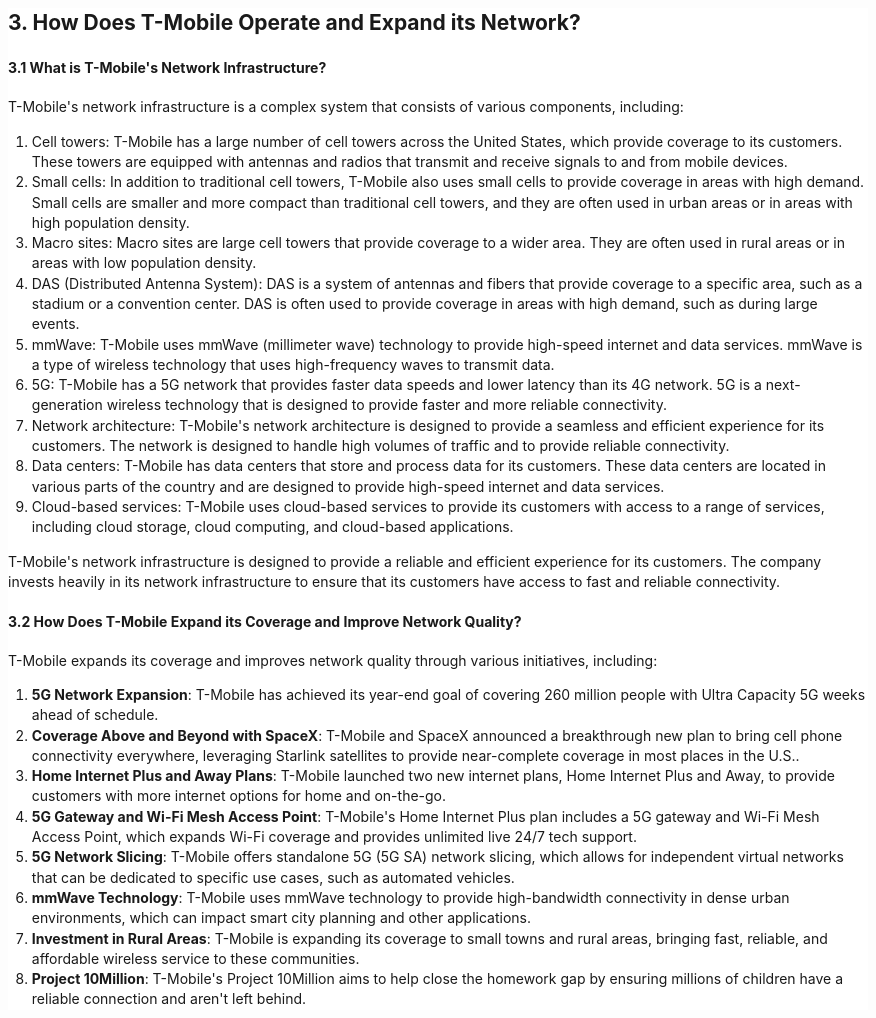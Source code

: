 ## 3. How Does T-Mobile Operate and Expand its Network?

#### 3.1 What is T-Mobile's Network Infrastructure?

T-Mobile's network infrastructure is a complex system that consists of various components, including:

1. Cell towers: T-Mobile has a large number of cell towers across the United States, which provide coverage to its customers. These towers are equipped with antennas and radios that transmit and receive signals to and from mobile devices.
2. Small cells: In addition to traditional cell towers, T-Mobile also uses small cells to provide coverage in areas with high demand. Small cells are smaller and more compact than traditional cell towers, and they are often used in urban areas or in areas with high population density.
3. Macro sites: Macro sites are large cell towers that provide coverage to a wider area. They are often used in rural areas or in areas with low population density.
4. DAS (Distributed Antenna System): DAS is a system of antennas and fibers that provide coverage to a specific area, such as a stadium or a convention center. DAS is often used to provide coverage in areas with high demand, such as during large events.
5. mmWave: T-Mobile uses mmWave (millimeter wave) technology to provide high-speed internet and data services. mmWave is a type of wireless technology that uses high-frequency waves to transmit data.
6. 5G: T-Mobile has a 5G network that provides faster data speeds and lower latency than its 4G network. 5G is a next-generation wireless technology that is designed to provide faster and more reliable connectivity.
7. Network architecture: T-Mobile's network architecture is designed to provide a seamless and efficient experience for its customers. The network is designed to handle high volumes of traffic and to provide reliable connectivity.
8. Data centers: T-Mobile has data centers that store and process data for its customers. These data centers are located in various parts of the country and are designed to provide high-speed internet and data services.
9. Cloud-based services: T-Mobile uses cloud-based services to provide its customers with access to a range of services, including cloud storage, cloud computing, and cloud-based applications.

T-Mobile's network infrastructure is designed to provide a reliable and efficient experience for its customers. The company invests heavily in its network infrastructure to ensure that its customers have access to fast and reliable connectivity.

#### 3.2 How Does T-Mobile Expand its Coverage and Improve Network Quality?

T-Mobile expands its coverage and improves network quality through various initiatives, including:

1. **5G Network Expansion**: T-Mobile has achieved its year-end goal of covering 260 million people with Ultra Capacity 5G weeks ahead of schedule.
2. **Coverage Above and Beyond with SpaceX**: T-Mobile and SpaceX announced a breakthrough new plan to bring cell phone connectivity everywhere, leveraging Starlink satellites to provide near-complete coverage in most places in the U.S..
3. **Home Internet Plus and Away Plans**: T-Mobile launched two new internet plans, Home Internet Plus and Away, to provide customers with more internet options for home and on-the-go.
4. **5G Gateway and Wi-Fi Mesh Access Point**: T-Mobile's Home Internet Plus plan includes a 5G gateway and Wi-Fi Mesh Access Point, which expands Wi-Fi coverage and provides unlimited live 24/7 tech support.
5. **5G Network Slicing**: T-Mobile offers standalone 5G (5G SA) network slicing, which allows for independent virtual networks that can be dedicated to specific use cases, such as automated vehicles.
6. **mmWave Technology**: T-Mobile uses mmWave technology to provide high-bandwidth connectivity in dense urban environments, which can impact smart city planning and other applications.
7. **Investment in Rural Areas**: T-Mobile is expanding its coverage to small towns and rural areas, bringing fast, reliable, and affordable wireless service to these communities.
8. **Project 10Million**: T-Mobile's Project 10Million aims to help close the homework gap by ensuring millions of children have a reliable connection and aren't left behind.
